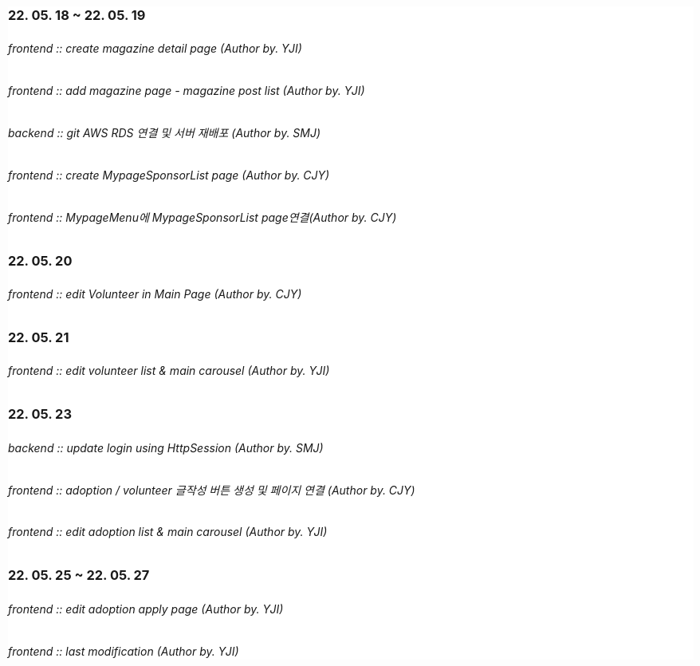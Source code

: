 ### 22. 05. 18 ~ 22. 05. 19
###### frontend :: create magazine detail page (Author by. YJI)
###### frontend :: add magazine page - magazine post list (Author by. YJI)
###### backend :: git AWS RDS 연결 및 서버 재배포 (Author by. SMJ)
###### frontend :: create MypageSponsorList page (Author by. CJY)
###### frontend :: MypageMenu에 MypageSponsorList page연결(Author by. CJY)

### 22. 05. 20
###### frontend :: edit Volunteer in Main Page (Author by. CJY)

### 22. 05. 21
###### frontend :: edit volunteer list & main carousel (Author by. YJI)

### 22. 05. 23
###### backend :: update login using HttpSession (Author by. SMJ)
###### frontend :: adoption / volunteer 글작성 버튼 생성 및 페이지 연결 (Author by. CJY)
###### frontend :: edit adoption list & main carousel (Author by. YJI)

### 22. 05. 25 ~ 22. 05. 27
###### frontend :: edit adoption apply page (Author by. YJI)
###### frontend :: last modification (Author by. YJI)

